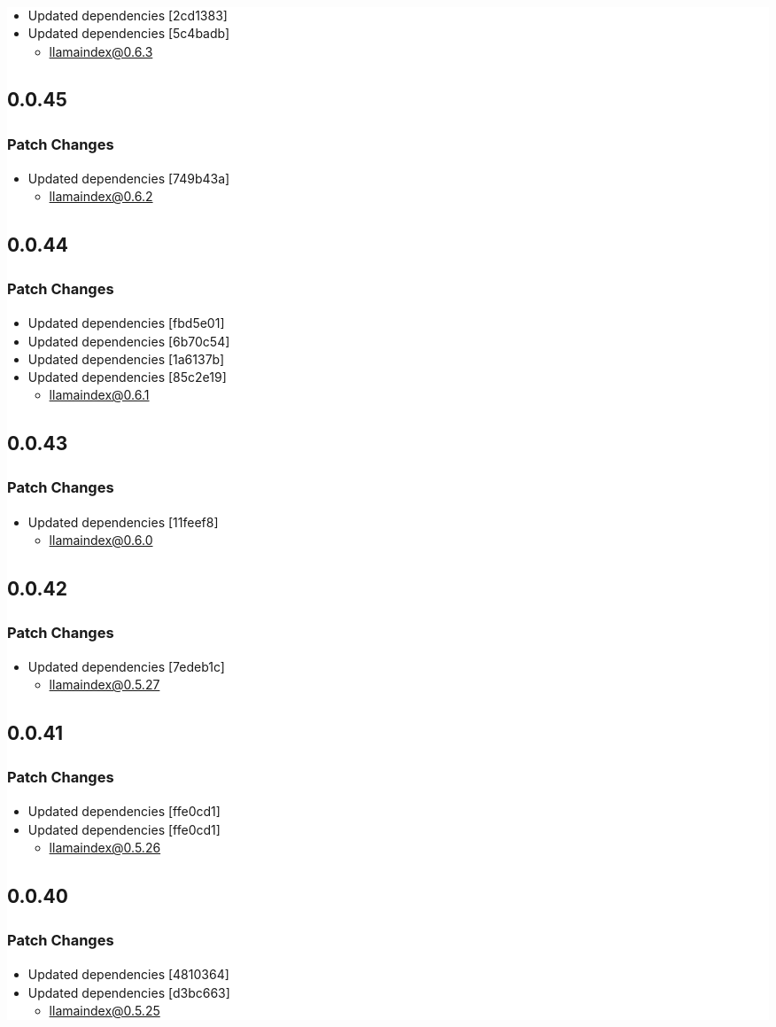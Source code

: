 - Updated dependencies [2cd1383]
- Updated dependencies [5c4badb]
  - llamaindex@0.6.3

## 0.0.45

### Patch Changes

- Updated dependencies [749b43a]
  - llamaindex@0.6.2

## 0.0.44

### Patch Changes

- Updated dependencies [fbd5e01]
- Updated dependencies [6b70c54]
- Updated dependencies [1a6137b]
- Updated dependencies [85c2e19]
  - llamaindex@0.6.1

## 0.0.43

### Patch Changes

- Updated dependencies [11feef8]
  - llamaindex@0.6.0

## 0.0.42

### Patch Changes

- Updated dependencies [7edeb1c]
  - llamaindex@0.5.27

## 0.0.41

### Patch Changes

- Updated dependencies [ffe0cd1]
- Updated dependencies [ffe0cd1]
  - llamaindex@0.5.26

## 0.0.40

### Patch Changes

- Updated dependencies [4810364]
- Updated dependencies [d3bc663]
  - llamaindex@0.5.25
